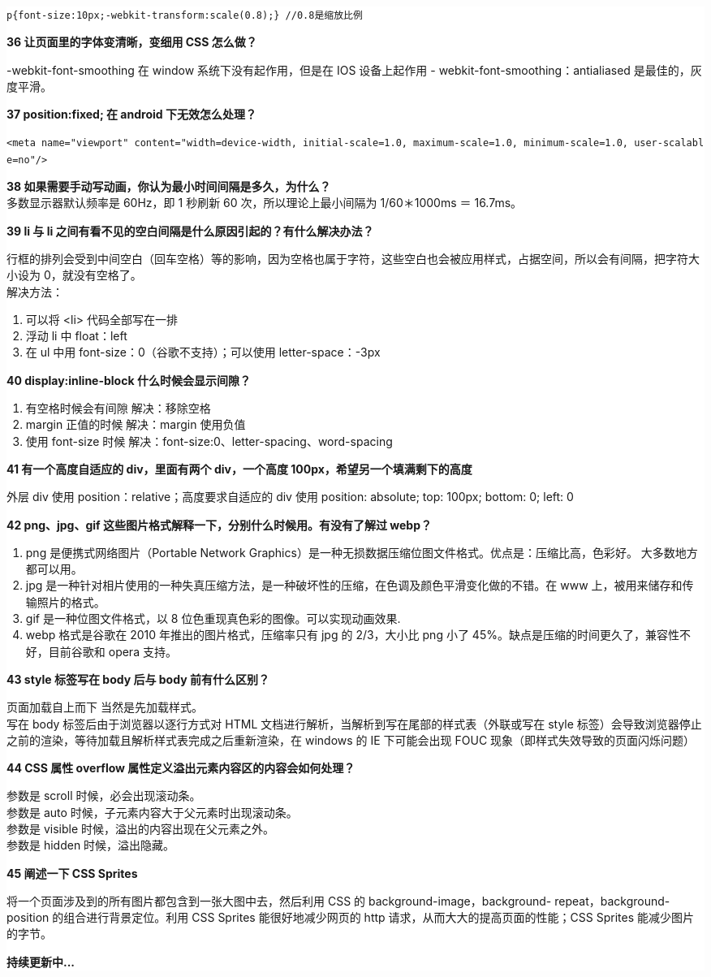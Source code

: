 ```
p{font-size:10px;-webkit-transform:scale(0.8);} //0.8是缩放比例
```

**36 让页面里的字体变清晰，变细用 CSS 怎么做？**

-webkit-font-smoothing 在 window 系统下没有起作用，但是在 IOS 设备上起作用 - webkit-font-smoothing：antialiased 是最佳的，灰度平滑。

**37 position:fixed; 在 android 下无效怎么处理？**

```
<meta name="viewport" content="width=device-width, initial-scale=1.0, maximum-scale=1.0, minimum-scale=1.0, user-scalable=no"/>
```

**38 如果需要手动写动画，你认为最小时间间隔是多久，为什么？**\
多数显示器默认频率是 60Hz，即 1 秒刷新 60 次，所以理论上最小间隔为 1/60＊1000ms ＝ 16.7ms。

**39 li 与 li 之间有看不见的空白间隔是什么原因引起的？有什么解决办法？**

行框的排列会受到中间空白（回车空格）等的影响，因为空格也属于字符，这些空白也会被应用样式，占据空间，所以会有间隔，把字符大小设为 0，就没有空格了。\
解决方法：

1. 可以将 \<li> 代码全部写在一排
2. 浮动 li 中 float：left
3. 在 ul 中用 font-size：0（谷歌不支持）；可以使用 letter-space：-3px

**40 display:inline-block 什么时候会显示间隙？**

1. 有空格时候会有间隙 解决：移除空格
2. margin 正值的时候 解决：margin 使用负值
3. 使用 font-size 时候 解决：font-size:0、letter-spacing、word-spacing

**41 有一个高度自适应的 div，里面有两个 div，一个高度 100px，希望另一个填满剩下的高度**

外层 div 使用 position：relative；高度要求自适应的 div 使用 position: absolute; top: 100px; bottom: 0; left: 0

**42 png、jpg、gif 这些图片格式解释一下，分别什么时候用。有没有了解过 webp？**

1. png 是便携式网络图片（Portable Network Graphics）是一种无损数据压缩位图文件格式。优点是：压缩比高，色彩好。 大多数地方都可以用。
2. jpg 是一种针对相片使用的一种失真压缩方法，是一种破坏性的压缩，在色调及颜色平滑变化做的不错。在 www 上，被用来储存和传输照片的格式。
3. gif 是一种位图文件格式，以 8 位色重现真色彩的图像。可以实现动画效果.
4. webp 格式是谷歌在 2010 年推出的图片格式，压缩率只有 jpg 的 2/3，大小比 png 小了 45%。缺点是压缩的时间更久了，兼容性不好，目前谷歌和 opera 支持。

**43 style 标签写在 body 后与 body 前有什么区别？**

页面加载自上而下 当然是先加载样式。\
写在 body 标签后由于浏览器以逐行方式对 HTML 文档进行解析，当解析到写在尾部的样式表（外联或写在 style 标签）会导致浏览器停止之前的渲染，等待加载且解析样式表完成之后重新渲染，在 windows 的 IE 下可能会出现 FOUC 现象（即样式失效导致的页面闪烁问题）

**44 CSS 属性 overflow 属性定义溢出元素内容区的内容会如何处理？**

参数是 scroll 时候，必会出现滚动条。\
参数是 auto 时候，子元素内容大于父元素时出现滚动条。\
参数是 visible 时候，溢出的内容出现在父元素之外。\
参数是 hidden 时候，溢出隐藏。

**45 阐述一下 CSS Sprites**

将一个页面涉及到的所有图片都包含到一张大图中去，然后利用 CSS 的 background-image，background- repeat，background-position 的组合进行背景定位。利用 CSS Sprites 能很好地减少网页的 http 请求，从而大大的提高页面的性能；CSS Sprites 能减少图片的字节。

**持续更新中...**
